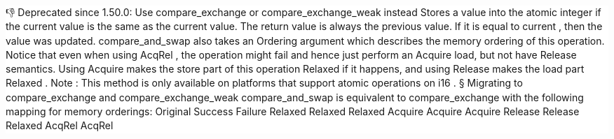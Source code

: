 👎
Deprecated since 1.50.0: Use
compare_exchange
or
compare_exchange_weak
instead
Stores a value into the atomic integer if the current value is the same as
the
current
value.
The return value is always the previous value. If it is equal to
current
, then the
value was updated.
compare_and_swap
also takes an
Ordering
argument which describes the memory
ordering of this operation. Notice that even when using
AcqRel
, the operation
might fail and hence just perform an
Acquire
load, but not have
Release
semantics.
Using
Acquire
makes the store part of this operation
Relaxed
if it
happens, and using
Release
makes the load part
Relaxed
.
Note
: This method is only available on platforms that support atomic operations on
i16
.
§
Migrating to
compare_exchange
and
compare_exchange_weak
compare_and_swap
is equivalent to
compare_exchange
with the following mapping for
memory orderings:
Original
Success
Failure
Relaxed
Relaxed
Relaxed
Acquire
Acquire
Acquire
Release
Release
Relaxed
AcqRel
AcqRel